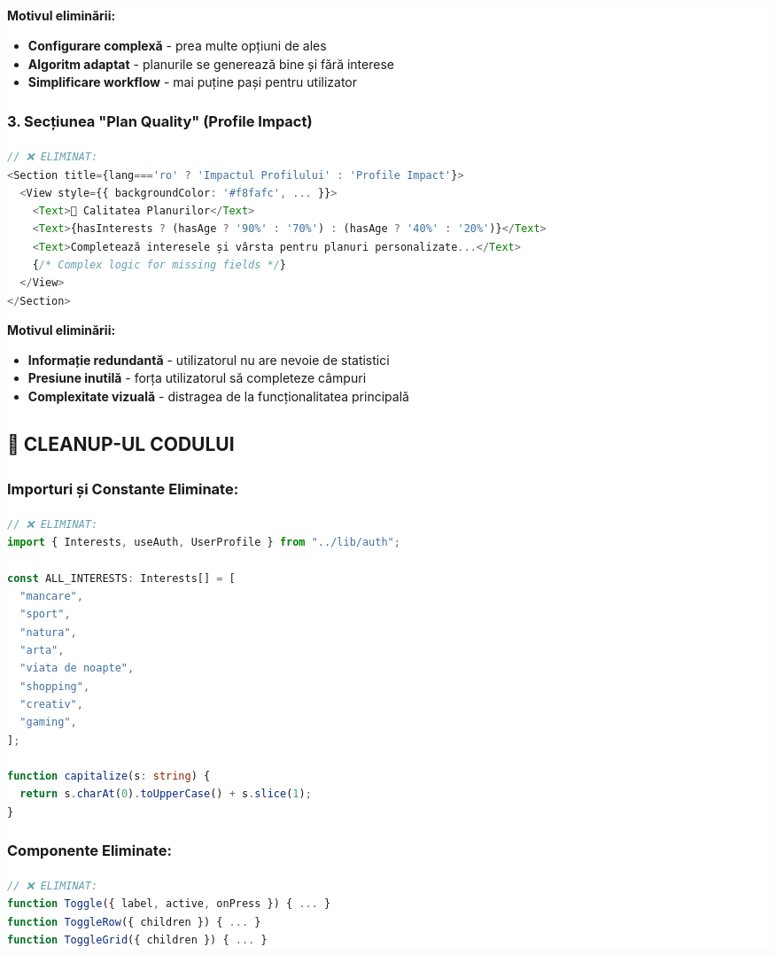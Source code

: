**Motivul eliminării:**

- **Configurare complexă** - prea multe opțiuni de ales
- **Algoritm adaptat** - planurile se generează bine și fără interese
- **Simplificare workflow** - mai puține pași pentru utilizator

### **3. Secțiunea "Plan Quality" (Profile Impact)**

```typescript
// ❌ ELIMINAT:
<Section title={lang==='ro' ? 'Impactul Profilului' : 'Profile Impact'}>
  <View style={{ backgroundColor: '#f8fafc', ... }}>
    <Text>🎯 Calitatea Planurilor</Text>
    <Text>{hasInterests ? (hasAge ? '90%' : '70%') : (hasAge ? '40%' : '20%')}</Text>
    <Text>Completează interesele și vârsta pentru planuri personalizate...</Text>
    {/* Complex logic for missing fields */}
  </View>
</Section>
```

**Motivul eliminării:**

- **Informație redundantă** - utilizatorul nu are nevoie de statistici
- **Presiune inutilă** - forța utilizatorul să completeze câmpuri
- **Complexitate vizuală** - distragea de la funcționalitatea principală

## 🧹 **CLEANUP-UL CODULUI**

### **Importuri și Constante Eliminate:**

```typescript
// ❌ ELIMINAT:
import { Interests, useAuth, UserProfile } from "../lib/auth";

const ALL_INTERESTS: Interests[] = [
  "mancare",
  "sport",
  "natura",
  "arta",
  "viata de noapte",
  "shopping",
  "creativ",
  "gaming",
];

function capitalize(s: string) {
  return s.charAt(0).toUpperCase() + s.slice(1);
}
```

### **Componente Eliminate:**

```typescript
// ❌ ELIMINAT:
function Toggle({ label, active, onPress }) { ... }
function ToggleRow({ children }) { ... }
function ToggleGrid({ children }) { ... }
```
